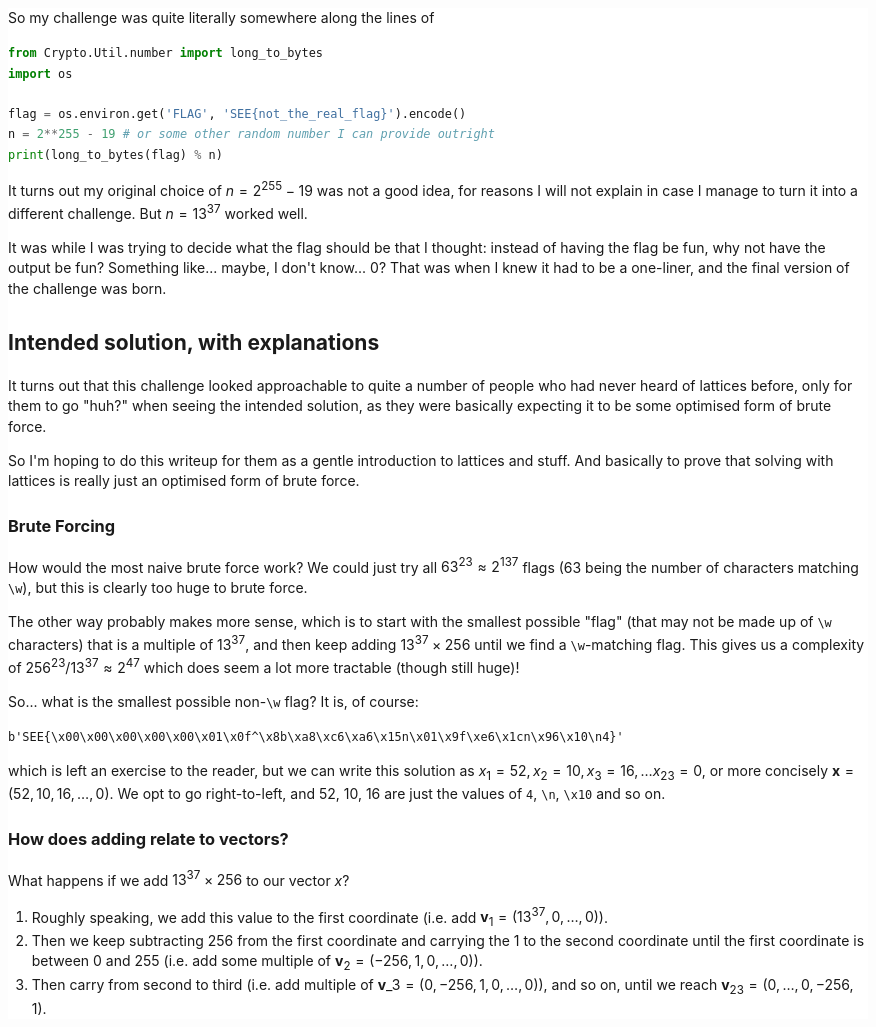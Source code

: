 So my challenge was quite literally somewhere along the lines of
```python
from Crypto.Util.number import long_to_bytes
import os

flag = os.environ.get('FLAG', 'SEE{not_the_real_flag}').encode()
n = 2**255 - 19 # or some other random number I can provide outright
print(long_to_bytes(flag) % n)
```

It turns out my original choice of $n = 2^{255}-19$ was not a good idea, for reasons I will not explain in case I manage to turn it into a different challenge. But $n=13^{37}$ worked well.

It was while I was trying to decide what the flag should be that I thought: instead of having the flag be fun, why not have the output be fun? Something like... maybe, I don't know... 0? That was when I knew it had to be a one-liner, and the final version of the challenge was born.

## Intended solution, with explanations

It turns out that this challenge looked approachable to quite a number of people who had never heard of lattices before, only for them to go "huh?" when seeing the intended solution, as they were basically expecting it to be some optimised form of brute force.

So I'm hoping to do this writeup for them as a gentle introduction to lattices and stuff. And basically to prove that solving with lattices is really just an optimised form of brute force.

### Brute Forcing

How would the most naive brute force work? We could just try all $63^{23} \approx 2^{137}$ flags (63 being the number of characters matching `\w`), but this is clearly too huge to brute force.

The other way probably makes more sense, which is to start with the smallest possible "flag" (that may not be made up of `\w` characters) that is a multiple of $13^{37}$, and then keep adding $13^{37}\times 256$ until we find a `\w`-matching flag. This gives us a complexity of $256^{23}/13^{37}\approx 2^{47}$ which does seem a lot more tractable (though still huge)!

So... what is the smallest possible non-`\w` flag? It is, of course:
```
b'SEE{\x00\x00\x00\x00\x00\x01\x0f^\x8b\xa8\xc6\xa6\x15n\x01\x9f\xe6\x1cn\x96\x10\n4}'
```

which is left an exercise to the reader, but we can write this solution as $x_1 = 52, x_2 = 10, x_3 = 16, \ldots x_{23} = 0$, or more concisely $\textbf{x} = (52, 10, 16, \ldots, 0)$. We opt to go right-to-left, and 52, 10, 16 are just the values of `4`, `\n`, `\x10` and so on.

### How does adding relate to vectors?

What happens if we add $13^{37}\times 256$ to our vector $x$?
1. Roughly speaking, we add this value to the first coordinate (i.e. add $\textbf{v}_1 = (13^{37}, 0, \ldots, 0)$).
2. Then we keep subtracting 256 from the first coordinate and carrying the 1 to the second coordinate until the first coordinate is between 0 and 255 (i.e. add some multiple of $\textbf{v}_2 = (-256, 1, 0, \ldots, 0)$).
3. Then carry from second to third (i.e. add multiple of $\textbf{v}\_3 = (0, -256, 1, 0, \ldots, 0)$), and so on, until we reach $\textbf{v}_{23} = (0, \ldots, 0, -256, 1)$.
